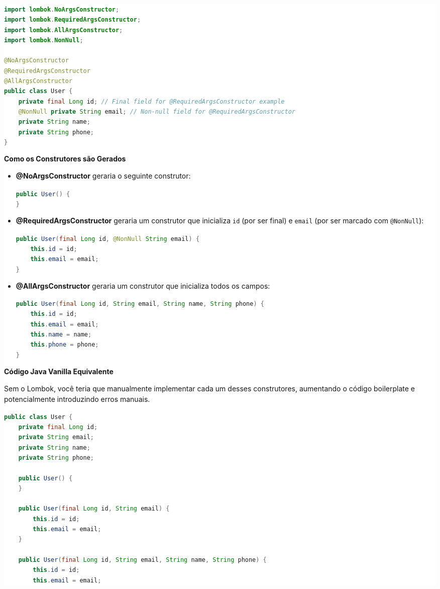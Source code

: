 ```java
import lombok.NoArgsConstructor;
import lombok.RequiredArgsConstructor;
import lombok.AllArgsConstructor;
import lombok.NonNull;

@NoArgsConstructor
@RequiredArgsConstructor
@AllArgsConstructor
public class User {
    private final Long id; // Final field for @RequiredArgsConstructor example
    @NonNull private String email; // Non-null field for @RequiredArgsConstructor
    private String name;
    private String phone;
}
```

**Como os Construtores são Gerados**

- **@NoArgsConstructor** geraria o seguinte construtor:

  ```java
  public User() {
  }
  ```

- **@RequiredArgsConstructor** geraria um construtor que inicializa `id` (por ser final) e `email` (por ser marcado com `@NonNull`):

  ```java
  public User(final Long id, @NonNull String email) {
      this.id = id;
      this.email = email;
  }
  ```

- **@AllArgsConstructor** geraria um construtor que inicializa todos os campos:

  ```java
  public User(final Long id, String email, String name, String phone) {
      this.id = id;
      this.email = email;
      this.name = name;
      this.phone = phone;
  }
  ```

**Código Java Vanilla Equivalente**

Sem o Lombok, você teria que manualmente implementar cada um desses construtores, aumentando o código boilerplate e potencialmente introduzindo erros manuais.

```java
public class User {
    private final Long id;
    private String email;
    private String name;
    private String phone;

    public User() {
    }

    public User(final Long id, String email) {
        this.id = id;
        this.email = email;
    }

    public User(final Long id, String email, String name, String phone) {
        this.id = id;
        this.email = email;
```